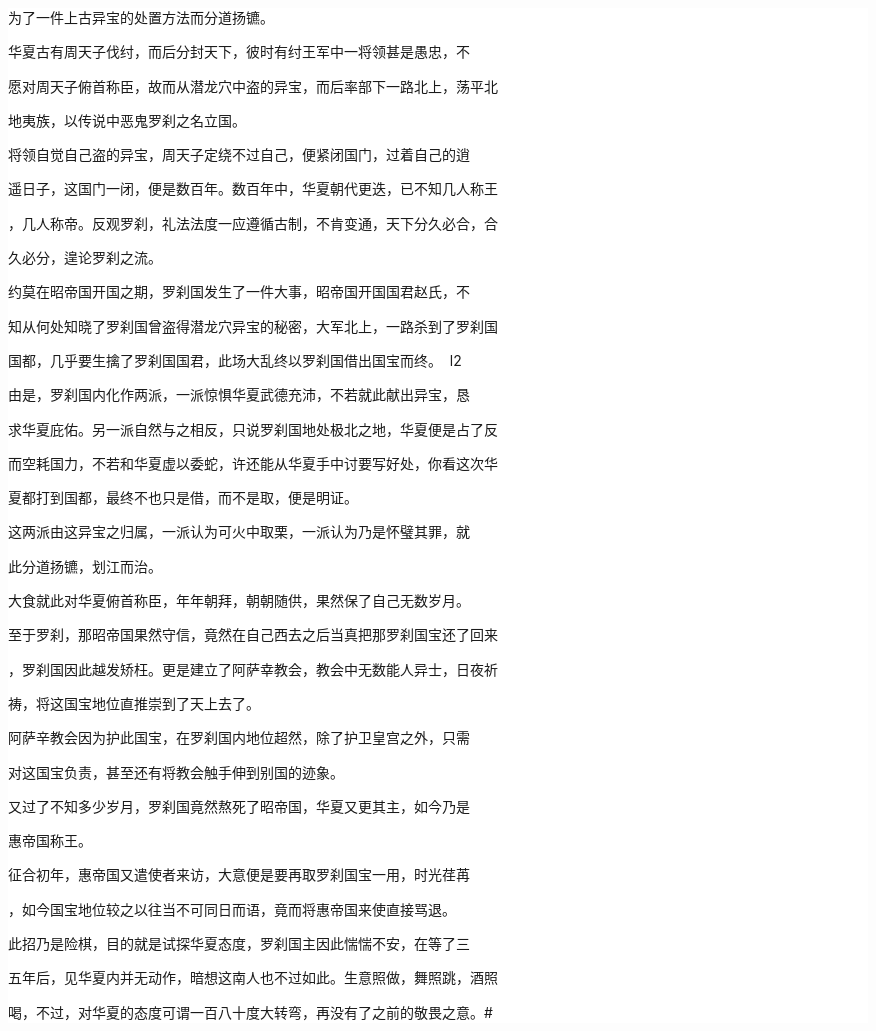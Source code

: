 为了一件上古异宝的处置方法而分道扬镳。



华夏古有周天子伐纣，而后分封天下，彼时有纣王军中一将领甚是愚忠，不

愿对周天子俯首称臣，故而从潜龙穴中盗的异宝，而后率部下一路北上，荡平北

地夷族，以传说中恶鬼罗刹之名立国。

将领自觉自己盗的异宝，周天子定绕不过自己，便紧闭国门，过着自己的逍

遥日子，这国门一闭，便是数百年。数百年中，华夏朝代更迭，已不知几人称王

，几人称帝。反观罗刹，礼法法度一应遵循古制，不肯变通，天下分久必合，合

久必分，遑论罗刹之流。



约莫在昭帝国开国之期，罗刹国发生了一件大事，昭帝国开国国君赵氏，不

知从何处知晓了罗刹国曾盗得潜龙穴异宝的秘密，大军北上，一路杀到了罗刹国

国都，几乎要生擒了罗刹国国君，此场大乱终以罗刹国借出国宝而终。  l2



由是，罗刹国内化作两派，一派惊惧华夏武德充沛，不若就此献出异宝，恳

求华夏庇佑。另一派自然与之相反，只说罗刹国地处极北之地，华夏便是占了反

而空耗国力，不若和华夏虚以委蛇，许还能从华夏手中讨要写好处，你看这次华

夏都打到国都，最终不也只是借，而不是取，便是明证。



这两派由这异宝之归属，一派认为可火中取栗，一派认为乃是怀璧其罪，就

此分道扬镳，划江而治。

大食就此对华夏俯首称臣，年年朝拜，朝朝随供，果然保了自己无数岁月。

至于罗刹，那昭帝国果然守信，竟然在自己西去之后当真把那罗刹国宝还了回来

，罗刹国因此越发矫枉。更是建立了阿萨幸教会，教会中无数能人异士，日夜祈

祷，将这国宝地位直推崇到了天上去了。



阿萨辛教会因为护此国宝，在罗刹国内地位超然，除了护卫皇宫之外，只需

对这国宝负责，甚至还有将教会触手伸到别国的迹象。

又过了不知多少岁月，罗刹国竟然熬死了昭帝国，华夏又更其主，如今乃是

惠帝国称王。

征合初年，惠帝国又遣使者来访，大意便是要再取罗刹国宝一用，时光荏苒

，如今国宝地位较之以往当不可同日而语，竟而将惠帝国来使直接骂退。

此招乃是险棋，目的就是试探华夏态度，罗刹国主因此惴惴不安，在等了三

五年后，见华夏内并无动作，暗想这南人也不过如此。生意照做，舞照跳，酒照

喝，不过，对华夏的态度可谓一百八十度大转弯，再没有了之前的敬畏之意。#
